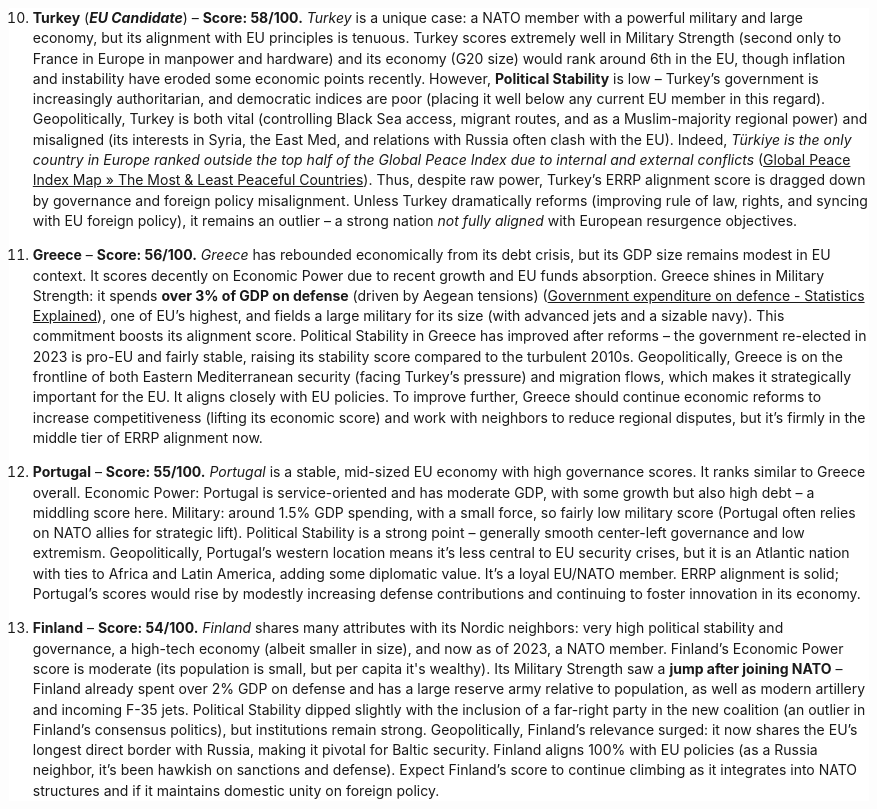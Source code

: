 10. **Turkey** (**_EU Candidate_**) – **Score: 58/100.** _Turkey_ is a unique case: a NATO member with a powerful military and large economy, but its alignment with EU principles is tenuous. Turkey scores extremely well in Military Strength (second only to France in Europe in manpower and hardware) and its economy (G20 size) would rank around 6th in the EU, though inflation and instability have eroded some economic points recently. However, **Political Stability** is low – Turkey’s government is increasingly authoritarian, and democratic indices are poor (placing it well below any current EU member in this regard). Geopolitically, Turkey is both vital (controlling Black Sea access, migrant routes, and as a Muslim-majority regional power) and misaligned (its interests in Syria, the East Med, and relations with Russia often clash with the EU). Indeed, _Türkiye is the only country in Europe ranked outside the top half of the Global Peace Index due to internal and external conflicts_ ([Global Peace Index Map » The Most & Least Peaceful Countries](https://www.visionofhumanity.org/maps/#:~:text=%E2%80%A2%20For%20the%20fifth%20consecutive,top%20half%20of%20the%20index)). Thus, despite raw power, Turkey’s ERRP alignment score is dragged down by governance and foreign policy misalignment. Unless Turkey dramatically reforms (improving rule of law, rights, and syncing with EU foreign policy), it remains an outlier – a strong nation _not fully aligned_ with European resurgence objectives.

11. **Greece** – **Score: 56/100.** _Greece_ has rebounded economically from its debt crisis, but its GDP size remains modest in EU context. It scores decently on Economic Power due to recent growth and EU funds absorption. Greece shines in Military Strength: it spends **over 3% of GDP on defense** (driven by Aegean tensions) ([Government expenditure on defence - Statistics Explained](https://ec.europa.eu/eurostat/statistics-explained/index.php/Government_expenditure_on_defence#:~:text=In%202022%2C%20the%20highest%20levels,of%20GDP)), one of EU’s highest, and fields a large military for its size (with advanced jets and a sizable navy). This commitment boosts its alignment score. Political Stability in Greece has improved after reforms – the government re-elected in 2023 is pro-EU and fairly stable, raising its stability score compared to the turbulent 2010s. Geopolitically, Greece is on the frontline of both Eastern Mediterranean security (facing Turkey’s pressure) and migration flows, which makes it strategically important for the EU. It aligns closely with EU policies. To improve further, Greece should continue economic reforms to increase competitiveness (lifting its economic score) and work with neighbors to reduce regional disputes, but it’s firmly in the middle tier of ERRP alignment now.

12. **Portugal** – **Score: 55/100.** _Portugal_ is a stable, mid-sized EU economy with high governance scores. It ranks similar to Greece overall. Economic Power: Portugal is service-oriented and has moderate GDP, with some growth but also high debt – a middling score here. Military: around 1.5% GDP spending, with a small force, so fairly low military score (Portugal often relies on NATO allies for strategic lift). Political Stability is a strong point – generally smooth center-left governance and low extremism. Geopolitically, Portugal’s western location means it’s less central to EU security crises, but it is an Atlantic nation with ties to Africa and Latin America, adding some diplomatic value. It’s a loyal EU/NATO member. ERRP alignment is solid; Portugal’s scores would rise by modestly increasing defense contributions and continuing to foster innovation in its economy.

13. **Finland** – **Score: 54/100.** _Finland_ shares many attributes with its Nordic neighbors: very high political stability and governance, a high-tech economy (albeit smaller in size), and now as of 2023, a NATO member. Finland’s Economic Power score is moderate (its population is small, but per capita it's wealthy). Its Military Strength saw a **jump after joining NATO** – Finland already spent over 2% GDP on defense and has a large reserve army relative to population, as well as modern artillery and incoming F-35 jets. Political Stability dipped slightly with the inclusion of a far-right party in the new coalition (an outlier in Finland’s consensus politics), but institutions remain strong. Geopolitically, Finland’s relevance surged: it now shares the EU’s longest direct border with Russia, making it pivotal for Baltic security. Finland aligns 100% with EU policies (as a Russia neighbor, it’s been hawkish on sanctions and defense). Expect Finland’s score to continue climbing as it integrates into NATO structures and if it maintains domestic unity on foreign policy.
